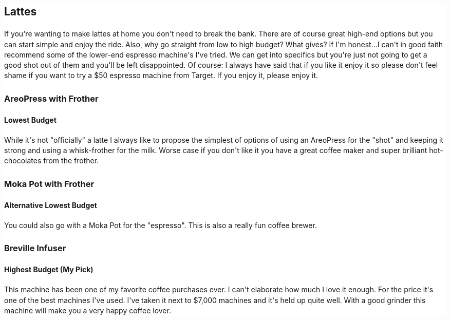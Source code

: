 ## Lattes
If you're wanting to make lattes at home you don't need to break the bank. There are of course great high-end options but you can start simple and enjoy the ride. Also, why go straight from low to high budget? What gives? If I'm honest...I can't in good faith recommend some of the lower-end espresso machine's I've tried. We can get into specifics but you're just not going to get a good shot out of them and you'll be left disappointed. Of course: I always have said that if you like it enjoy it so please don't feel shame if you want to try a $50 espresso machine from Target. If you enjoy it, please enjoy it.

<div class="u-columns-up">
  <div>
    <h3>AreoPress with Frother</h3>
    <h4>Lowest Budget</h4>
    <p>While it's not "officially" a latte I always like to propose the simplest of options of using an AreoPress for the "shot" and keeping it strong and using a whisk-frother for the milk. Worse case if you don't like it you have a great coffee maker and super brilliant hot-chocolates from the frother.</p>
    <iframe style="width:120px;height:240px;" marginwidth="0" marginheight="0" scrolling="no" frameborder="0" src="//ws-na.amazon-adsystem.com/widgets/q?ServiceVersion=20070822&OneJS=1&Operation=GetAdHtml&MarketPlace=US&source=ss&ref=as_ss_li_til&ad_type=product_link&tracking_id=peterramsin07-20&language=en_US&marketplace=amazon&region=US&placement=B0018RY8H0&asins=B0018RY8H0&linkId=5b1399fad4bb5c3a6b40d3d659bb588b&show_border=true&link_opens_in_new_window=true"></iframe>
    <iframe style="width:120px;height:240px;" marginwidth="0" marginheight="0" scrolling="no" frameborder="0" src="//ws-na.amazon-adsystem.com/widgets/q?ServiceVersion=20070822&OneJS=1&Operation=GetAdHtml&MarketPlace=US&source=ss&ref=as_ss_li_til&ad_type=product_link&tracking_id=peterramsin07-20&language=en_US&marketplace=amazon&region=US&placement=B01BKA11B0&asins=B01BKA11B0&linkId=c4c833f387dcf00a0b544a9eac9cfb58&show_border=true&link_opens_in_new_window=true"></iframe>
  </div>

  <div>
    <h3>Moka Pot with Frother</h3>
    <h4>Alternative Lowest Budget</h4>
    <p>You could also go with a Moka Pot for the "espresso". This is also a really fun coffee brewer. </p>
    <iframe style="width:120px;height:240px;" marginwidth="0" marginheight="0" scrolling="no" frameborder="0" src="//ws-na.amazon-adsystem.com/widgets/q?ServiceVersion=20070822&OneJS=1&Operation=GetAdHtml&MarketPlace=US&source=ss&ref=as_ss_li_til&ad_type=product_link&tracking_id=peterramsin07-20&language=en_US&marketplace=amazon&region=US&placement=B000FDL588&asins=B000FDL588&linkId=88c31b9b27efdc9c95b4722c26034ee9&show_border=true&link_opens_in_new_window=true"></iframe>
    <iframe style="width:120px;height:240px;" marginwidth="0" marginheight="0" scrolling="no" frameborder="0" src="//ws-na.amazon-adsystem.com/widgets/q?ServiceVersion=20070822&OneJS=1&Operation=GetAdHtml&MarketPlace=US&source=ss&ref=as_ss_li_til&ad_type=product_link&tracking_id=peterramsin07-20&language=en_US&marketplace=amazon&region=US&placement=B01BKA11B0&asins=B01BKA11B0&linkId=c4c833f387dcf00a0b544a9eac9cfb58&show_border=true&link_opens_in_new_window=true"></iframe>
  </div>
  <div>
    <h3>Breville Infuser</h3>
    <h4>Highest Budget (My Pick)</h4>
    <p>This machine has been one of my favorite coffee purchases ever. I can't elaborate how much I love it enough. For the price it's one of the best machines I've used. I've taken it next to $7,000 machines and it's held up quite well. With a good grinder this machine will make you a very happy coffee lover.</p>
    <iframe style="width:120px;height:240px;" marginwidth="0" marginheight="0" scrolling="no" frameborder="0" src="//ws-na.amazon-adsystem.com/widgets/q?ServiceVersion=20070822&OneJS=1&Operation=GetAdHtml&MarketPlace=US&source=ss&ref=as_ss_li_til&ad_type=product_link&tracking_id=peterramsin07-20&language=en_US&marketplace=amazon&region=US&placement=B0089SSOR6&asins=B0089SSOR6&linkId=93c329f46d960ff06e207b67dd1b1eca&show_border=true&link_opens_in_new_window=true"></iframe>
  </div>
</div>
